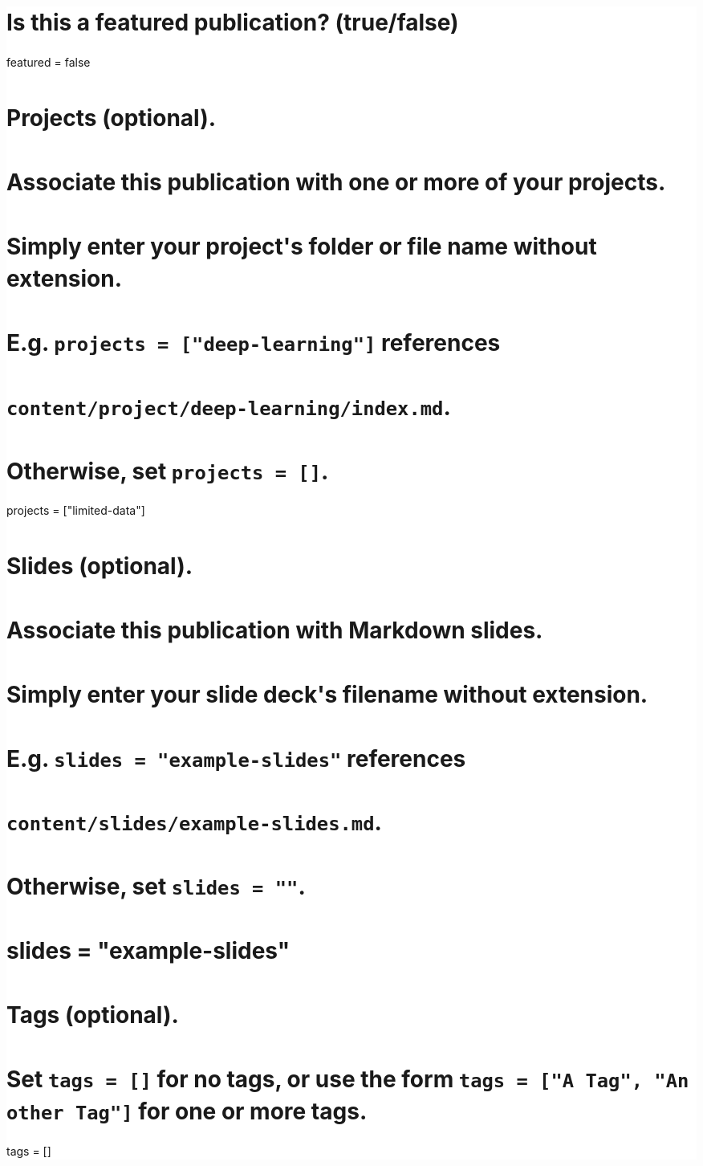 # Is this a featured publication? (true/false)
featured = false

# Projects (optional).
#   Associate this publication with one or more of your projects.
#   Simply enter your project's folder or file name without extension.
#   E.g. `projects = ["deep-learning"]` references 
#   `content/project/deep-learning/index.md`.
#   Otherwise, set `projects = []`.
projects = ["limited-data"]

# Slides (optional).
#   Associate this publication with Markdown slides.
#   Simply enter your slide deck's filename without extension.
#   E.g. `slides = "example-slides"` references 
#   `content/slides/example-slides.md`.
#   Otherwise, set `slides = ""`.
# slides = "example-slides"

# Tags (optional).
#   Set `tags = []` for no tags, or use the form `tags = ["A Tag", "Another Tag"]` for one or more tags.
tags = []
